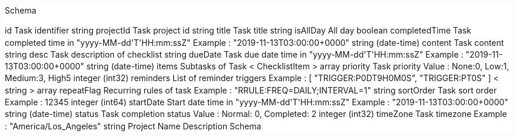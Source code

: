 Schema
 
id
Task identifier
string
projectId
Task project id
string
title
Task title
string
isAllDay
All day
boolean
completedTime
Task completed time in "yyyy-MM-dd'T'HH:mm:ssZ"
Example : "2019-11-13T03:00:00+0000"
string (date-time)
content
Task content
string
desc
Task description of checklist
string
dueDate
Task due date time in "yyyy-MM-dd'T'HH:mm:ssZ"
Example : "2019-11-13T03:00:00+0000"
string (date-time)
items
Subtasks of Task
< ChecklistItem > array
priority
Task priority
Value : None:0, Low:1, Medium:3, High5
integer (int32)
reminders
List of reminder triggers
Example : [ "TRIGGER:P0DT9H0M0S", "TRIGGER:PT0S" ]
< string > array
repeatFlag
Recurring rules of task
Example : "RRULE:FREQ=DAILY;INTERVAL=1"
string
sortOrder
Task sort order
Example : 12345
integer (int64)
startDate
Start date time in "yyyy-MM-dd'T'HH:mm:ssZ"
Example : "2019-11-13T03:00:00+0000"
string (date-time)
status
Task completion status
Value : Normal: 0, Completed: 2
integer (int32)
timeZone
Task timezone
Example : "America/Los_Angeles"
string
Project
Name
Description
Schema
 